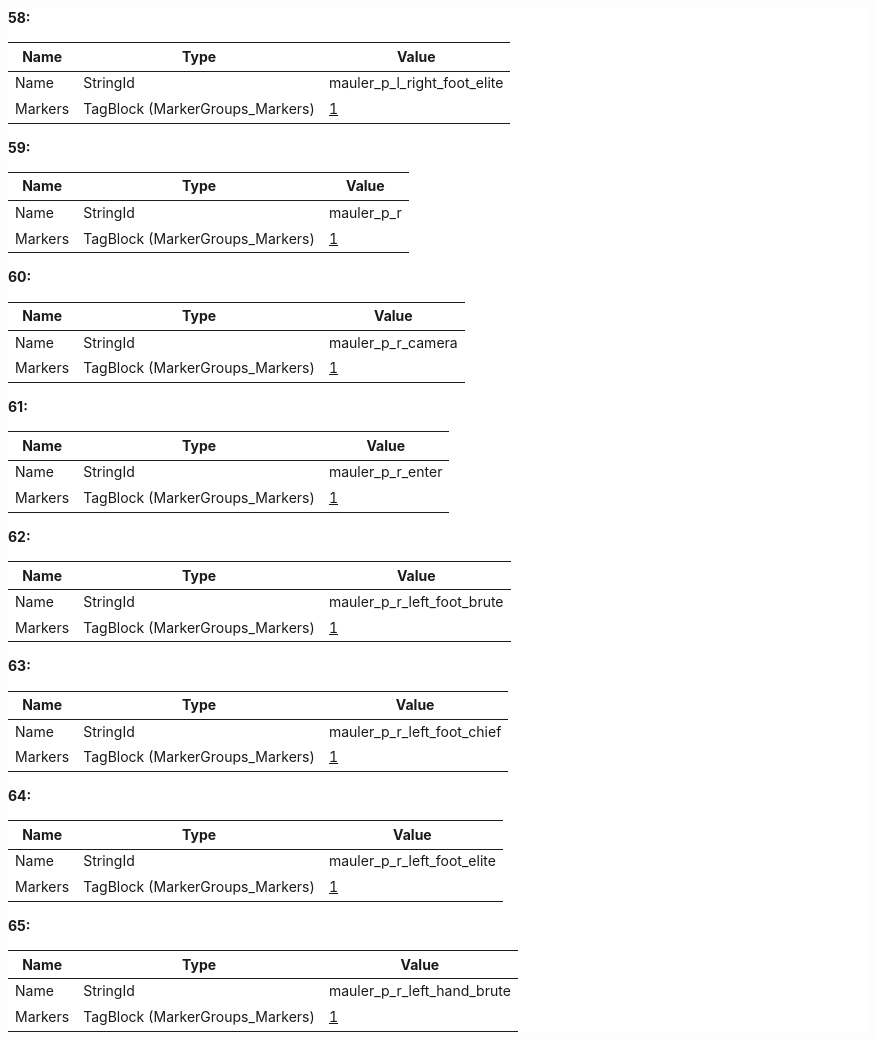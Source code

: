 
**58:**

Name	| Type	| Value
---	|---	|---	|
Name	|StringId	|mauler_p_l_right_foot_elite
Markers	|TagBlock (MarkerGroups_Markers)	|[1](#markergroups_markers)


**59:**

Name	| Type	| Value
---	|---	|---	|
Name	|StringId	|mauler_p_r
Markers	|TagBlock (MarkerGroups_Markers)	|[1](#markergroups_markers)


**60:**

Name	| Type	| Value
---	|---	|---	|
Name	|StringId	|mauler_p_r_camera
Markers	|TagBlock (MarkerGroups_Markers)	|[1](#markergroups_markers)


**61:**

Name	| Type	| Value
---	|---	|---	|
Name	|StringId	|mauler_p_r_enter
Markers	|TagBlock (MarkerGroups_Markers)	|[1](#markergroups_markers)


**62:**

Name	| Type	| Value
---	|---	|---	|
Name	|StringId	|mauler_p_r_left_foot_brute
Markers	|TagBlock (MarkerGroups_Markers)	|[1](#markergroups_markers)


**63:**

Name	| Type	| Value
---	|---	|---	|
Name	|StringId	|mauler_p_r_left_foot_chief
Markers	|TagBlock (MarkerGroups_Markers)	|[1](#markergroups_markers)


**64:**

Name	| Type	| Value
---	|---	|---	|
Name	|StringId	|mauler_p_r_left_foot_elite
Markers	|TagBlock (MarkerGroups_Markers)	|[1](#markergroups_markers)


**65:**

Name	| Type	| Value
---	|---	|---	|
Name	|StringId	|mauler_p_r_left_hand_brute
Markers	|TagBlock (MarkerGroups_Markers)	|[1](#markergroups_markers)
